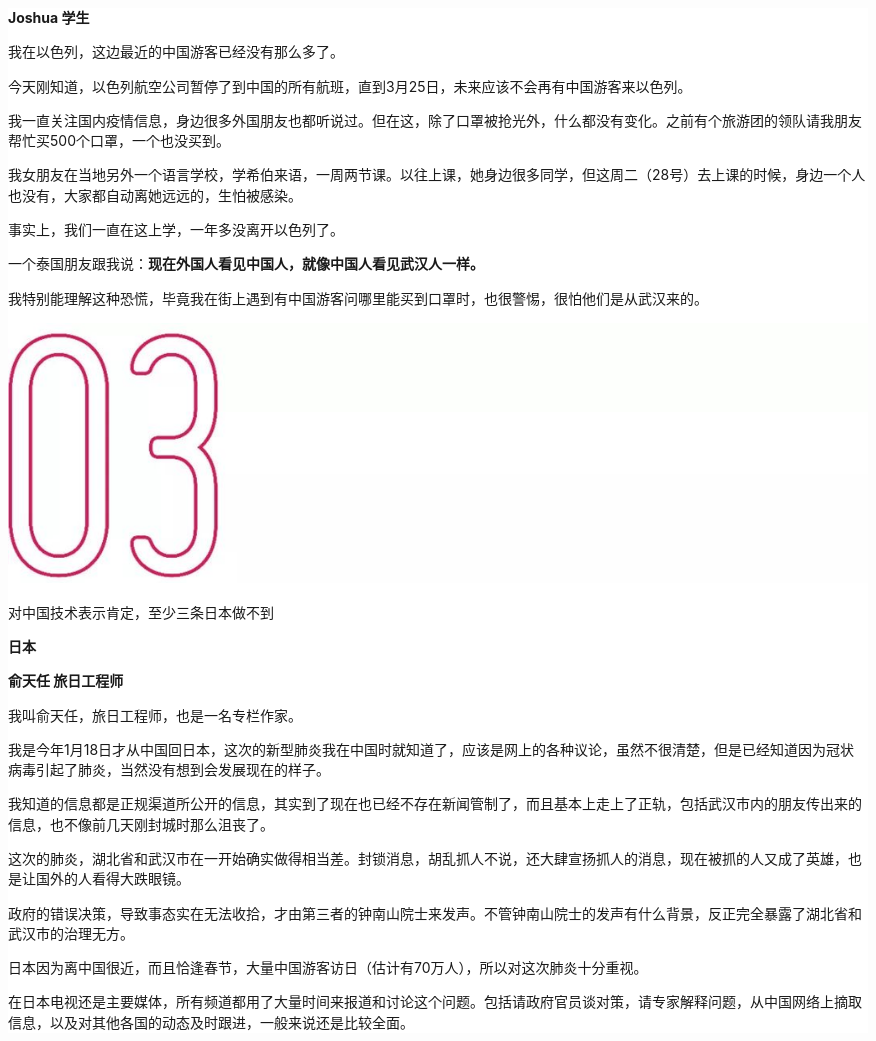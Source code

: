   

**Joshua 学生**

我在以色列，这边最近的中国游客已经没有那么多了。

今天刚知道，以色列航空公司暂停了到中国的所有航班，直到3月25日，未来应该不会再有中国游客来以色列。

我一直关注国内疫情信息，身边很多外国朋友也都听说过。但在这，除了口罩被抢光外，什么都没有变化。之前有个旅游团的领队请我朋友帮忙买500个口罩，一个也没买到。

我女朋友在当地另外一个语言学校，学希伯来语，一周两节课。以往上课，她身边很多同学，但这周二（28号）去上课的时候，身边一个人也没有，大家都自动离她远远的，生怕被感染。

事实上，我们一直在这上学，一年多没离开以色列了。

一个泰国朋友跟我说：**现在外国人看见中国人，就像中国人看见武汉人一样。**

我特别能理解这种恐慌，毕竟我在街上遇到有中国游客问哪里能买到口罩时，也很警惕，很怕他们是从武汉来的。

![](/images/post/df3aea7e70df091a30b436ac2df00b92.jpg)

对中国技术表示肯定，至少三条日本做不到

**日本**

  

**俞天任 旅日工程师**

我叫俞天任，旅日工程师，也是一名专栏作家。

我是今年1月18日才从中国回日本，这次的新型肺炎我在中国时就知道了，应该是网上的各种议论，虽然不很清楚，但是已经知道因为冠状病毒引起了肺炎，当然没有想到会发展现在的样子。

我知道的信息都是正规渠道所公开的信息，其实到了现在也已经不存在新闻管制了，而且基本上走上了正轨，包括武汉市内的朋友传出来的信息，也不像前几天刚封城时那么沮丧了。

这次的肺炎，湖北省和武汉市在一开始确实做得相当差。封锁消息，胡乱抓人不说，还大肆宣扬抓人的消息，现在被抓的人又成了英雄，也是让国外的人看得大跌眼镜。

政府的错误决策，导致事态实在无法收拾，才由第三者的钟南山院士来发声。不管钟南山院士的发声有什么背景，反正完全暴露了湖北省和武汉市的治理无方。

日本因为离中国很近，而且恰逢春节，大量中国游客访日（估计有70万人），所以对这次肺炎十分重视。

在日本电视还是主要媒体，所有频道都用了大量时间来报道和讨论这个问题。包括请政府官员谈对策，请专家解释问题，从中国网络上摘取信息，以及对其他各国的动态及时跟进，一般来说还是比较全面。
